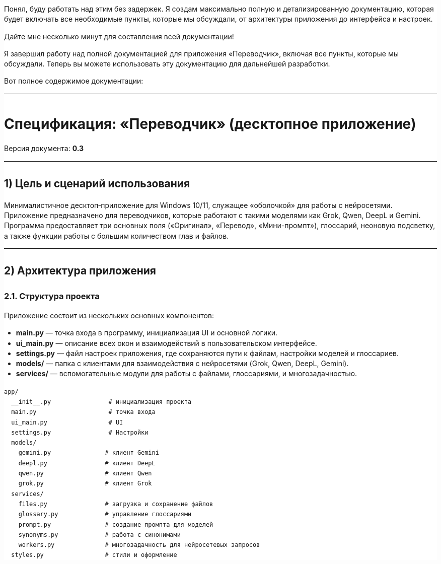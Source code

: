 Понял, буду работать над этим без задержек. Я создам максимально полную и детализированную документацию, которая будет включать все необходимые пункты, которые мы обсуждали, от архитектуры приложения до интерфейса и настроек.

Дайте мне несколько минут для составления всей документации!


Я завершил работу над полной документацией для приложения «Переводчик», включая все пункты, которые мы обсуждали. Теперь вы можете использовать эту документацию для дальнейшей разработки.

Вот полное содержимое документации:

---

# Спецификация: «Переводчик» (десктопное приложение)

Версия документа: **0.3**

---

## 1) Цель и сценарий использования

Минималистичное десктоп‑приложение для Windows 10/11, служащее «оболочкой» для работы с нейросетями. Приложение предназначено для переводчиков, которые работают с такими моделями как Grok, Qwen, DeepL и Gemini. Программа предоставляет три основных поля («Оригинал», «Перевод», «Мини-промпт»), глоссарий, неоновую подсветку, а также функции работы с большим количеством глав и файлов.

---

## 2) Архитектура приложения

### 2.1. Структура проекта

Приложение состоит из нескольких основных компонентов:

* **main.py** — точка входа в программу, инициализация UI и основной логики.
* **ui\_main.py** — описание всех окон и взаимодействий в пользовательском интерфейсе.
* **settings.py** — файл настроек приложения, где сохраняются пути к файлам, настройки моделей и глоссариев.
* **models/** — папка с клиентами для взаимодействия с нейросетями (Grok, Qwen, DeepL, Gemini).
* **services/** — вспомогательные модули для работы с файлами, глоссариями, и многозадачностью.

```plaintext
app/
  __init__.py                # инициализация проекта
  main.py                    # точка входа
  ui_main.py                 # UI
  settings.py                # Настройки
  models/
    gemini.py               # клиент Gemini
    deepl.py                # клиент DeepL
    qwen.py                 # клиент Qwen
    grok.py                 # клиент Grok
  services/
    files.py                # загрузка и сохранение файлов
    glossary.py             # управление глоссариями
    prompt.py               # создание промпта для моделей
    synonyms.py             # работа с синонимами
    workers.py              # многозадачность для нейросетевых запросов
  styles.py                 # стили и оформление
```
